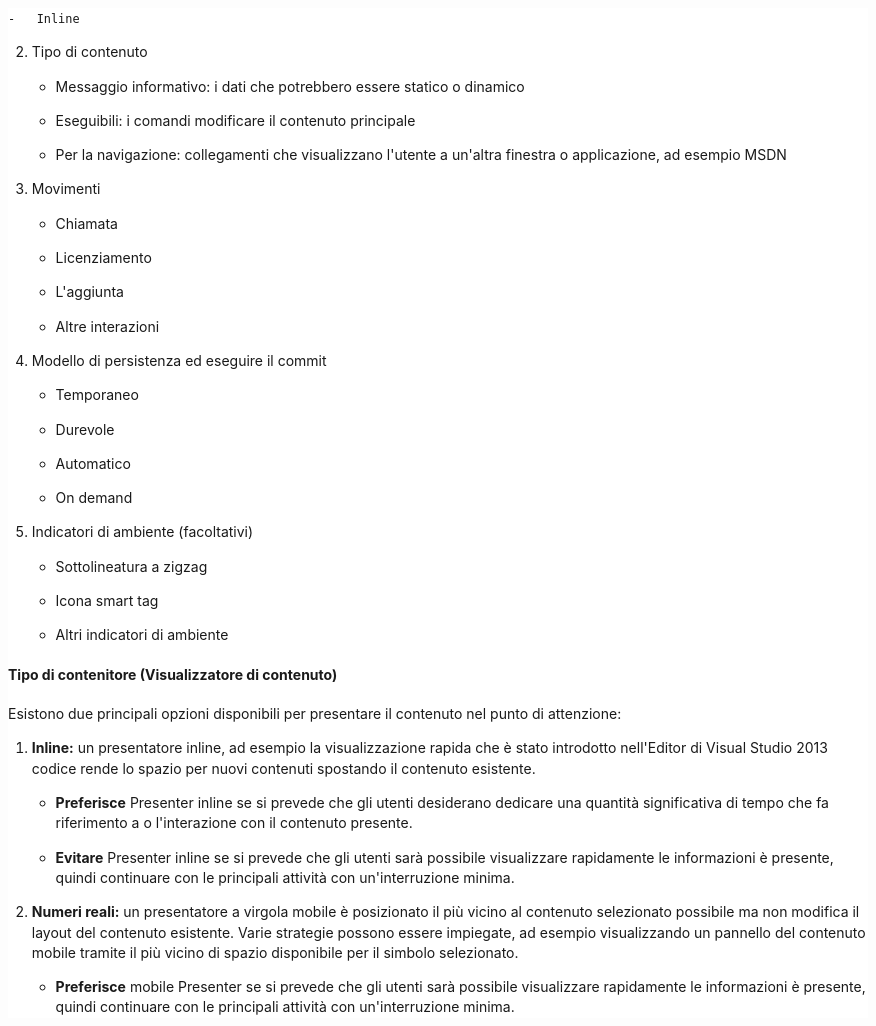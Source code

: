     -   Inline  

2.  Tipo di contenuto  

    -   Messaggio informativo: i dati che potrebbero essere statico o dinamico  

    -   Eseguibili: i comandi modificare il contenuto principale  

    -   Per la navigazione: collegamenti che visualizzano l'utente a un'altra finestra o applicazione, ad esempio MSDN  

3.  Movimenti  

    -   Chiamata  

    -   Licenziamento  

    -   L'aggiunta  

    -   Altre interazioni  

4.  Modello di persistenza ed eseguire il commit  

    -   Temporaneo  

    -   Durevole  

    -   Automatico  

    -   On demand  

5.  Indicatori di ambiente (facoltativi)  

    -   Sottolineatura a zigzag  

    -   Icona smart tag  

    -   Altri indicatori di ambiente  

#### <a name="container-content-presenter-type"></a>Tipo di contenitore (Visualizzatore di contenuto)  
 Esistono due principali opzioni disponibili per presentare il contenuto nel punto di attenzione:  

1.  **Inline:** un presentatore inline, ad esempio la visualizzazione rapida che è stato introdotto nell'Editor di Visual Studio 2013 codice rende lo spazio per nuovi contenuti spostando il contenuto esistente.  

    -   **Preferisce** Presenter inline se si prevede che gli utenti desiderano dedicare una quantità significativa di tempo che fa riferimento a o l'interazione con il contenuto presente.  

    -   **Evitare** Presenter inline se si prevede che gli utenti sarà possibile visualizzare rapidamente le informazioni è presente, quindi continuare con le principali attività con un'interruzione minima.  

2.  **Numeri reali:** un presentatore a virgola mobile è posizionato il più vicino al contenuto selezionato possibile ma non modifica il layout del contenuto esistente. Varie strategie possono essere impiegate, ad esempio visualizzando un pannello del contenuto mobile tramite il più vicino di spazio disponibile per il simbolo selezionato.  

    -   **Preferisce** mobile Presenter se si prevede che gli utenti sarà possibile visualizzare rapidamente le informazioni è presente, quindi continuare con le principali attività con un'interruzione minima.  
